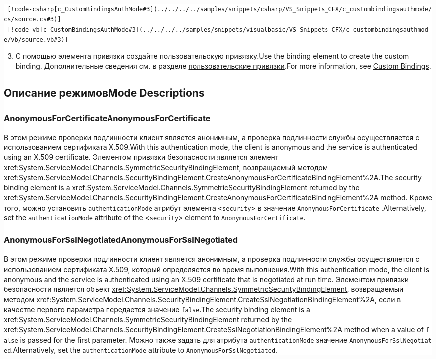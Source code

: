      [!code-csharp[c_CustomBindingsAuthMode#3](../../../../samples/snippets/csharp/VS_Snippets_CFX/c_custombindingsauthmode/cs/source.cs#3)]
     [!code-vb[c_CustomBindingsAuthMode#3](../../../../samples/snippets/visualbasic/VS_Snippets_CFX/c_custombindingsauthmode/vb/source.vb#3)]  
  
3. <span data-ttu-id="09e73-120">С помощью элемента привязки создайте пользовательскую привязку.</span><span class="sxs-lookup"><span data-stu-id="09e73-120">Use the binding element to create the custom binding.</span></span> <span data-ttu-id="09e73-121">Дополнительные сведения см. в разделе [пользовательские привязки](../extending/custom-bindings.md).</span><span class="sxs-lookup"><span data-stu-id="09e73-121">For more information, see [Custom Bindings](../extending/custom-bindings.md).</span></span>  
  
## <a name="mode-descriptions"></a><span data-ttu-id="09e73-122">Описание режимов</span><span class="sxs-lookup"><span data-stu-id="09e73-122">Mode Descriptions</span></span>  
  
### <a name="anonymousforcertificate"></a><span data-ttu-id="09e73-123">AnonymousForCertificate</span><span class="sxs-lookup"><span data-stu-id="09e73-123">AnonymousForCertificate</span></span>  

 <span data-ttu-id="09e73-124">В этом режиме проверки подлинности клиент является анонимным, а проверка подлинности службы осуществляется с использованием сертификата X.509.</span><span class="sxs-lookup"><span data-stu-id="09e73-124">With this authentication mode, the client is anonymous and the service is authenticated using an X.509 certificate.</span></span> <span data-ttu-id="09e73-125">Элементом привязки безопасности является элемент <xref:System.ServiceModel.Channels.SymmetricSecurityBindingElement>, возвращаемый методом <xref:System.ServiceModel.Channels.SecurityBindingElement.CreateAnonymousForCertificateBindingElement%2A>.</span><span class="sxs-lookup"><span data-stu-id="09e73-125">The security binding element is a <xref:System.ServiceModel.Channels.SymmetricSecurityBindingElement> returned by the <xref:System.ServiceModel.Channels.SecurityBindingElement.CreateAnonymousForCertificateBindingElement%2A> method.</span></span> <span data-ttu-id="09e73-126">Кроме того, можно установить `authenticationMode` атрибут элемента <`security`> в значение `AnonymousForCertificate` .</span><span class="sxs-lookup"><span data-stu-id="09e73-126">Alternatively, set the `authenticationMode` attribute of the <`security`> element to `AnonymousForCertificate`.</span></span>  
  
### <a name="anonymousforsslnegotiated"></a><span data-ttu-id="09e73-127">AnonymousForSslNegotiated</span><span class="sxs-lookup"><span data-stu-id="09e73-127">AnonymousForSslNegotiated</span></span>  

 <span data-ttu-id="09e73-128">В этом режиме проверки подлинности клиент является анонимным, а проверка подлинности службы осуществляется с использованием сертификата X.509, который определяется во время выполнения.</span><span class="sxs-lookup"><span data-stu-id="09e73-128">With this authentication mode, the client is anonymous and the service is authenticated using an X.509 certificate that is negotiated at run time.</span></span> <span data-ttu-id="09e73-129">Элементом привязки безопасности является объект <xref:System.ServiceModel.Channels.SymmetricSecurityBindingElement>, возвращаемый методом <xref:System.ServiceModel.Channels.SecurityBindingElement.CreateSslNegotiationBindingElement%2A>, если в качестве первого параметра передается значение `false`.</span><span class="sxs-lookup"><span data-stu-id="09e73-129">The security binding element is a <xref:System.ServiceModel.Channels.SymmetricSecurityBindingElement> returned by the <xref:System.ServiceModel.Channels.SecurityBindingElement.CreateSslNegotiationBindingElement%2A> method when a value of `false` is passed for the first parameter.</span></span> <span data-ttu-id="09e73-130">Можно также задать для атрибута `authenticationMode` значение `AnonymousForSslNegotiated`.</span><span class="sxs-lookup"><span data-stu-id="09e73-130">Alternatively, set the `authenticationMode` attribute to `AnonymousForSslNegotiated`.</span></span>  
  